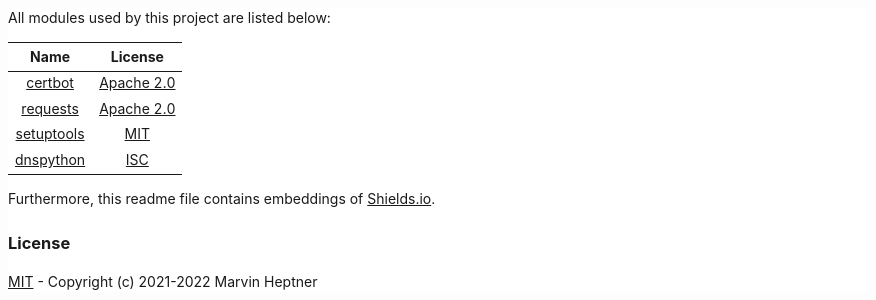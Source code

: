 All modules used by this project are listed below:

| Name                                                               | License                                                                                       |
|:------------------------------------------------------------------:|:---------------------------------------------------------------------------------------------:|
| [certbot](https://github.com/certbot/certbot)                      | [Apache 2.0](https://raw.githubusercontent.com/certbot/certbot/master/LICENSE.txt)            |
| [requests](https://github.com/psf/requests)                        | [Apache 2.0](https://raw.githubusercontent.com/psf/requests/master/LICENSE)                   |
| [setuptools](https://github.com/pypa/setuptools)                   | [MIT](https://raw.githubusercontent.com/pypa/setuptools/main/LICENSE)                         |
| [dnspython](https://github.com/rthalley/dnspython)                 | [ISC](https://raw.githubusercontent.com/rthalley/dnspython/master/LICENSE)                    |

Furthermore, this readme file contains embeddings of [Shields.io](https://github.com/badges/shields).

### License

[MIT](License) - Copyright (c) 2021-2022 Marvin Heptner
